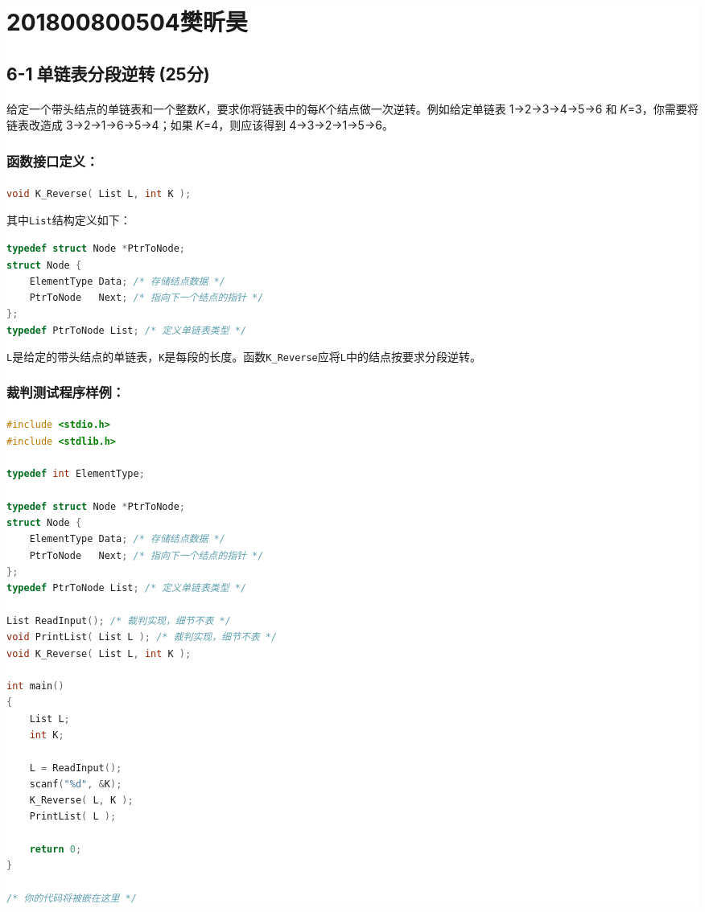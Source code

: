 # 201800800504樊昕昊

## 6-1 单链表分段逆转 (25分)

给定一个带头结点的单链表和一个整数*K*，要求你将链表中的每*K*个结点做一次逆转。例如给定单链表 1→2→3→4→5→6 和 *K*=3，你需要将链表改造成 3→2→1→6→5→4；如果 *K*=4，则应该得到 4→3→2→1→5→6。

### 函数接口定义：

```c++
void K_Reverse( List L, int K );
```

其中`List`结构定义如下：

```c++
typedef struct Node *PtrToNode;
struct Node {
    ElementType Data; /* 存储结点数据 */
    PtrToNode   Next; /* 指向下一个结点的指针 */
};
typedef PtrToNode List; /* 定义单链表类型 */ 
```

`L`是给定的带头结点的单链表，`K`是每段的长度。函数`K_Reverse`应将`L`中的结点按要求分段逆转。

### 裁判测试程序样例：

```c++
#include <stdio.h>
#include <stdlib.h>

typedef int ElementType;

typedef struct Node *PtrToNode;
struct Node {
    ElementType Data; /* 存储结点数据 */
    PtrToNode   Next; /* 指向下一个结点的指针 */
};
typedef PtrToNode List; /* 定义单链表类型 */

List ReadInput(); /* 裁判实现，细节不表 */
void PrintList( List L ); /* 裁判实现，细节不表 */
void K_Reverse( List L, int K );

int main()
{
    List L;
    int K;

    L = ReadInput();
    scanf("%d", &K);
    K_Reverse( L, K );
    PrintList( L );

    return 0;
}

/* 你的代码将被嵌在这里 */   
```

